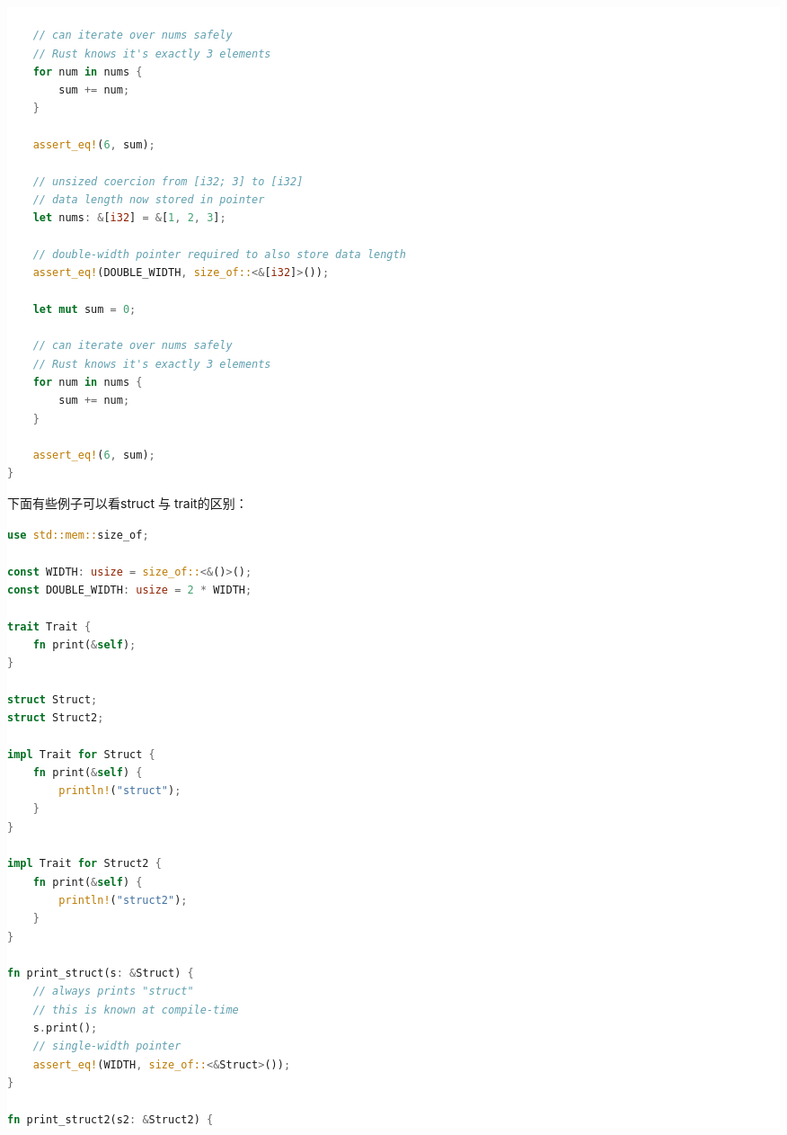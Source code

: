 ```rust

    // can iterate over nums safely
    // Rust knows it's exactly 3 elements
    for num in nums {
        sum += num;
    }

    assert_eq!(6, sum);

    // unsized coercion from [i32; 3] to [i32]
    // data length now stored in pointer
    let nums: &[i32] = &[1, 2, 3];

    // double-width pointer required to also store data length
    assert_eq!(DOUBLE_WIDTH, size_of::<&[i32]>());

    let mut sum = 0;

    // can iterate over nums safely
    // Rust knows it's exactly 3 elements
    for num in nums {
        sum += num;
    }

    assert_eq!(6, sum);
}
```

下面有些例子可以看struct 与 trait的区别：

```rust
use std::mem::size_of;

const WIDTH: usize = size_of::<&()>();
const DOUBLE_WIDTH: usize = 2 * WIDTH;

trait Trait {
    fn print(&self);
}

struct Struct;
struct Struct2;

impl Trait for Struct {
    fn print(&self) {
        println!("struct");
    }
}

impl Trait for Struct2 {
    fn print(&self) {
        println!("struct2");
    }
}

fn print_struct(s: &Struct) {
    // always prints "struct"
    // this is known at compile-time
    s.print();
    // single-width pointer
    assert_eq!(WIDTH, size_of::<&Struct>());
}

fn print_struct2(s2: &Struct2) {
```